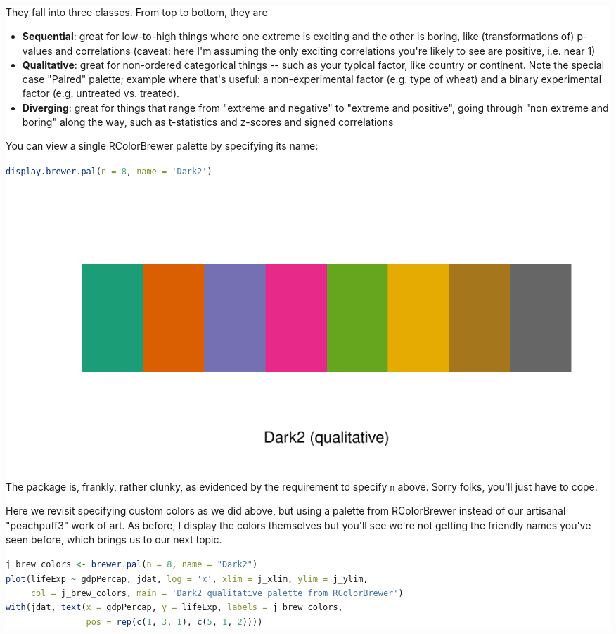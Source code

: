 They fall into three classes. From top to bottom, they are

* __Sequential__: great for low-to-high things where one extreme is exciting and the other is boring, like (transformations of) p-values and correlations (caveat: here I'm assuming the only exciting correlations you're likely to see are positive, i.e. near 1)
* __Qualitative__: great for non-ordered categorical things -- such as your typical factor, like country or continent. Note the special case "Paired" palette; example where that's useful: a non-experimental factor (e.g. type of wheat) and a binary experimental factor (e.g. untreated vs. treated).
* __Diverging__: great for things that range from "extreme and negative" to "extreme and positive", going through "non extreme and boring" along the way, such as t-statistics and z-scores and signed correlations

You can view a single RColorBrewer palette by specifying its name:


```r
display.brewer.pal(n = 8, name = 'Dark2')
```

![](25_colors_files/figure-latex/unnamed-chunk-14-1.pdf) 

The package is, frankly, rather clunky, as evidenced by the requirement to specify `n` above. Sorry folks, you'll just have to cope.

Here we revisit specifying custom colors as we did above, but using a palette from RColorBrewer instead of our artisanal "peachpuff3" work of art. As before, I display the colors themselves but you'll see we're not getting the friendly names you've seen before, which brings us to our next topic.


```r
j_brew_colors <- brewer.pal(n = 8, name = "Dark2")
plot(lifeExp ~ gdpPercap, jdat, log = 'x', xlim = j_xlim, ylim = j_ylim,
     col = j_brew_colors, main = 'Dark2 qualitative palette from RColorBrewer')
with(jdat, text(x = gdpPercap, y = lifeExp, labels = j_brew_colors,
                pos = rep(c(1, 3, 1), c(5, 1, 2)))) 
```
